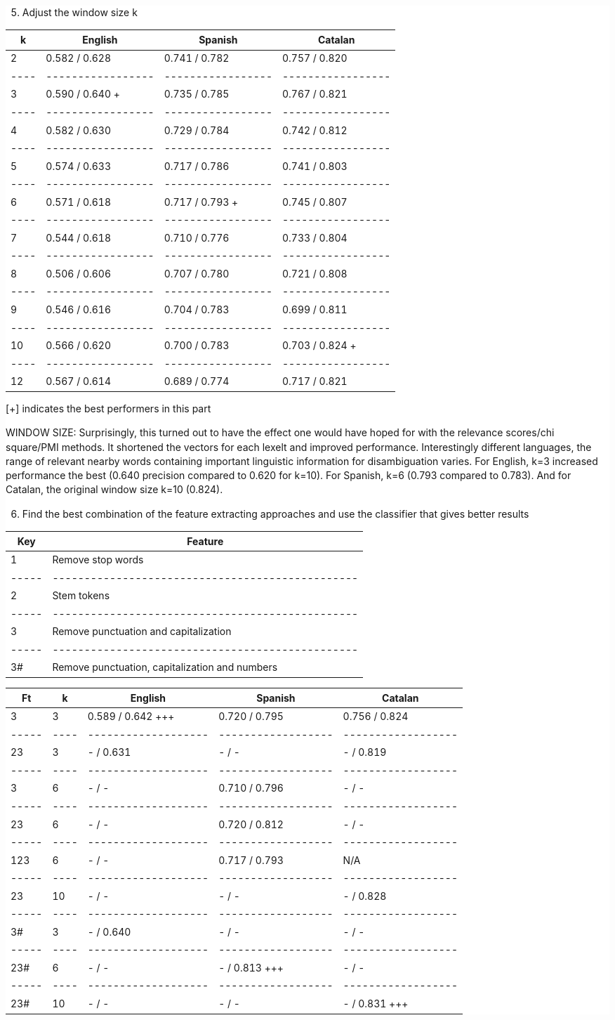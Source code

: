 5. Adjust the window size k

| k  | English         | Spanish         | Catalan         |
|----|-----------------|-----------------|-----------------|
| 2  | 0.582 / 0.628   | 0.741 / 0.782   | 0.757 / 0.820   |
|----|-----------------|-----------------|-----------------|
| 3  | 0.590 / 0.640 + | 0.735 / 0.785   | 0.767 / 0.821   |
|----|-----------------|-----------------|-----------------|
| 4  | 0.582 / 0.630   | 0.729 / 0.784   | 0.742 / 0.812   |
|----|-----------------|-----------------|-----------------|
| 5  | 0.574 / 0.633   | 0.717 / 0.786   | 0.741 / 0.803   |
|----|-----------------|-----------------|-----------------|
| 6  | 0.571 / 0.618   | 0.717 / 0.793 + | 0.745 / 0.807   |
|----|-----------------|-----------------|-----------------|
| 7  | 0.544 / 0.618   | 0.710 / 0.776   | 0.733 / 0.804   |
|----|-----------------|-----------------|-----------------|
| 8  | 0.506 / 0.606   | 0.707 / 0.780   | 0.721 / 0.808   |
|----|-----------------|-----------------|-----------------|
| 9  | 0.546 / 0.616   | 0.704 / 0.783   | 0.699 / 0.811   |
|----|-----------------|-----------------|-----------------|
| 10 | 0.566 / 0.620   | 0.700 / 0.783   | 0.703 / 0.824 + |
|----|-----------------|-----------------|-----------------|
| 12 | 0.567 / 0.614   | 0.689 / 0.774   | 0.717 / 0.821   |

[+] indicates the best performers in this part

WINDOW SIZE: Surprisingly, this turned out to have the effect one would have hoped for with the relevance scores/chi square/PMI methods. It shortened the vectors for each lexelt and improved performance. Interestingly different languages, the range of relevant nearby words containing important linguistic information for disambiguation varies. For English, k=3 increased performance the best (0.640 precision compared to 0.620 for k=10). For Spanish, k=6 (0.793 compared to 0.783). And for Catalan, the original window size k=10 (0.824). 

6. Find the best combination of the feature extracting approaches and use the classifier that gives better results

| Key | Feature                                        |
|-----|------------------------------------------------|
| 1   | Remove stop words                              |
|-----|------------------------------------------------|
| 2   | Stem tokens                                    |
|-----|------------------------------------------------|
| 3   | Remove punctuation and capitalization          |
|-----|------------------------------------------------|
| 3#  | Remove punctuation, capitalization and numbers |

| Ft  | k  | English           | Spanish          | Catalan          |
|-----|----|-------------------|------------------|------------------|
| 3   | 3  | 0.589 / 0.642 +++ | 0.720 / 0.795    | 0.756 / 0.824    |
|-----|----|-------------------|------------------|------------------|
| 23  | 3  |   -   / 0.631     |   -   /   -      |  -   / 0.819     |
|-----|----|-------------------|------------------|------------------|
| 3   | 6  |   -   /   -       | 0.710 / 0.796    |  -   /   -       |
|-----|----|-------------------|------------------|------------------|
| 23  | 6  |   -   /   -       | 0.720 / 0.812    |  -   /   -       |
|-----|----|-------------------|------------------|------------------|
| 123 | 6  |   -   /   -       | 0.717 / 0.793    | N/A              |
|-----|----|-------------------|------------------|------------------|
| 23  | 10 |   -   /   -       |  -   /   -       |  -   / 0.828     |
|-----|----|-------------------|------------------|------------------|
| 3#  | 3  |   -   / 0.640     |  -   /   -       |  -   /   -       |
|-----|----|-------------------|------------------|------------------|
| 23# | 6  |   -   /   -       |  -   / 0.813 +++ |  -   /   -       |
|-----|----|-------------------|------------------|------------------|
| 23# | 10 |   -   /   -       |  -   /   -       |  -   / 0.831 +++ |
